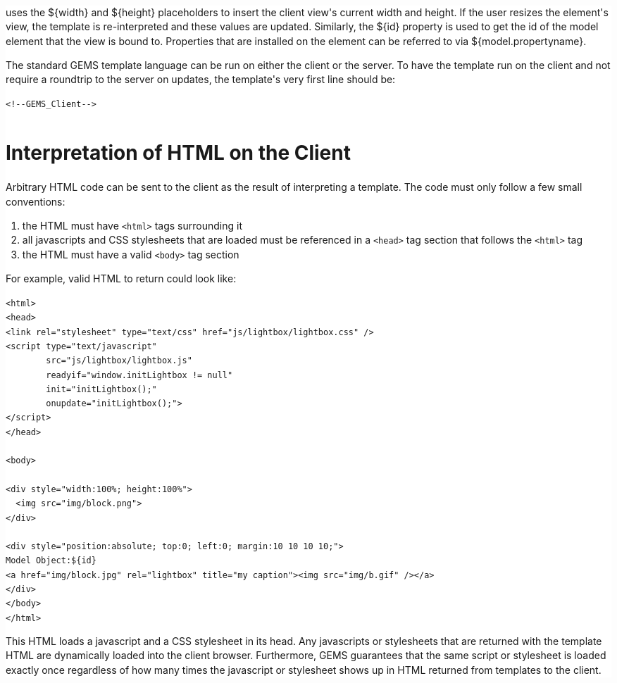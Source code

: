 uses the ${width} and ${height} placeholders to insert the client view's current width and height. If the user resizes the element's view, the template is re-interpreted and these values are updated. Similarly, the ${id} property is used to get the id of the model element that the view is bound to. Properties that are installed on the element can be referred to via ${model.propertyname}.

The standard GEMS template language can be run on either the client or the server. To have the template run on the client and not require a roundtrip to the server on updates, the template's very first line should be:
```
<!--GEMS_Client-->
```

# Interpretation of HTML on the Client #

Arbitrary HTML code can be sent to the client as the result of interpreting a template. The code must only follow a few small conventions:

  1. the HTML must have `<html>` tags surrounding it
  1. all javascripts and CSS stylesheets that are loaded must be referenced in a `<head>` tag section that follows the `<html>` tag
  1. the HTML must have a valid `<body>` tag section

For example, valid HTML to return could look like:

```
<html>
<head>
<link rel="stylesheet" type="text/css" href="js/lightbox/lightbox.css" />
<script type="text/javascript" 
        src="js/lightbox/lightbox.js" 
        readyif="window.initLightbox != null" 
        init="initLightbox();"  
        onupdate="initLightbox();">
</script>
</head>

<body>

<div style="width:100%; height:100%">
  <img src="img/block.png">
</div>

<div style="position:absolute; top:0; left:0; margin:10 10 10 10;">
Model Object:${id}
<a href="img/block.jpg" rel="lightbox" title="my caption"><img src="img/b.gif" /></a> 
</div>
</body>
</html>
```

This HTML loads a javascript and a CSS stylesheet in its head. Any javascripts or stylesheets that are returned with the template HTML are dynamically loaded into the client browser. Furthermore, GEMS guarantees that the same script or stylesheet is loaded exactly once regardless of how many times the javascript or stylesheet shows up in HTML returned from templates to the client.
